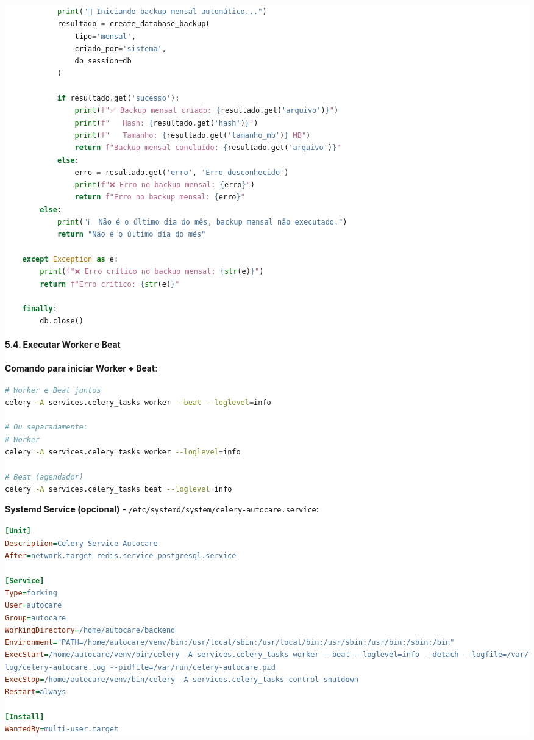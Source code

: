 ```python
            print("🔄 Iniciando backup mensal automático...")
            resultado = create_database_backup(
                tipo='mensal',
                criado_por='sistema',
                db_session=db
            )
            
            if resultado.get('sucesso'):
                print(f"✅ Backup mensal criado: {resultado.get('arquivo')}")
                print(f"   Hash: {resultado.get('hash')}")
                print(f"   Tamanho: {resultado.get('tamanho_mb')} MB")
                return f"Backup mensal concluído: {resultado.get('arquivo')}"
            else:
                erro = resultado.get('erro', 'Erro desconhecido')
                print(f"❌ Erro no backup mensal: {erro}")
                return f"Erro no backup mensal: {erro}"
        else:
            print("ℹ️  Não é o último dia do mês, backup mensal não executado.")
            return "Não é o último dia do mês"
    
    except Exception as e:
        print(f"❌ Erro crítico no backup mensal: {str(e)}")
        return f"Erro crítico: {str(e)}"
    
    finally:
        db.close()
```

#### 5.4. Executar Worker e Beat

**Comando para iniciar Worker + Beat**:

```bash
# Worker e Beat juntos
celery -A services.celery_tasks worker --beat --loglevel=info

# Ou separadamente:
# Worker
celery -A services.celery_tasks worker --loglevel=info

# Beat (agendador)
celery -A services.celery_tasks beat --loglevel=info
```

**Systemd Service (opcional)** - `/etc/systemd/system/celery-autocare.service`:

```ini
[Unit]
Description=Celery Service Autocare
After=network.target redis.service postgresql.service

[Service]
Type=forking
User=autocare
Group=autocare
WorkingDirectory=/home/autocare/backend
Environment="PATH=/home/autocare/venv/bin:/usr/local/sbin:/usr/local/bin:/usr/sbin:/usr/bin:/sbin:/bin"
ExecStart=/home/autocare/venv/bin/celery -A services.celery_tasks worker --beat --loglevel=info --detach --logfile=/var/log/celery-autocare.log --pidfile=/var/run/celery-autocare.pid
ExecStop=/home/autocare/venv/bin/celery -A services.celery_tasks control shutdown
Restart=always

[Install]
WantedBy=multi-user.target
```